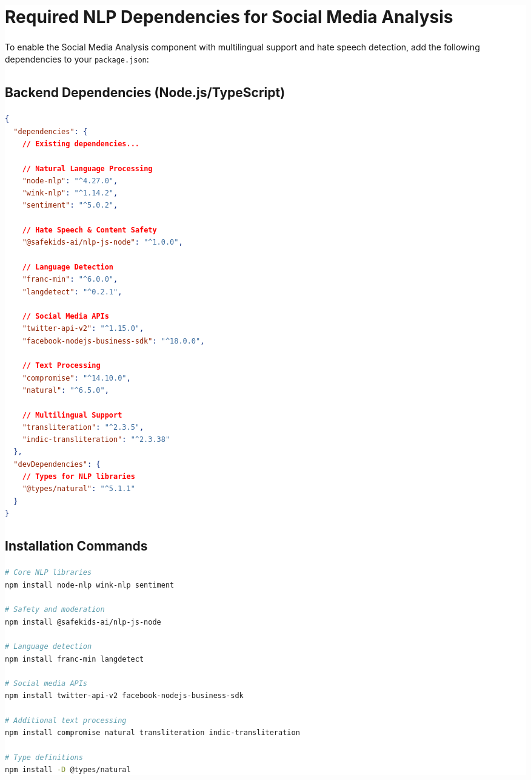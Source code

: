 # Required NLP Dependencies for Social Media Analysis

To enable the Social Media Analysis component with multilingual support and hate speech detection, add the following dependencies to your `package.json`:

## Backend Dependencies (Node.js/TypeScript)

```json
{
  "dependencies": {
    // Existing dependencies...
    
    // Natural Language Processing
    "node-nlp": "^4.27.0",
    "wink-nlp": "^1.14.2", 
    "sentiment": "^5.0.2",
    
    // Hate Speech & Content Safety
    "@safekids-ai/nlp-js-node": "^1.0.0",
    
    // Language Detection
    "franc-min": "^6.0.0",
    "langdetect": "^0.2.1",
    
    // Social Media APIs
    "twitter-api-v2": "^1.15.0",
    "facebook-nodejs-business-sdk": "^18.0.0",
    
    // Text Processing
    "compromise": "^14.10.0",
    "natural": "^6.5.0",
    
    // Multilingual Support
    "transliteration": "^2.3.5",
    "indic-transliteration": "^2.3.38"
  },
  "devDependencies": {
    // Types for NLP libraries
    "@types/natural": "^5.1.1"
  }
}
```

## Installation Commands

```bash
# Core NLP libraries
npm install node-nlp wink-nlp sentiment

# Safety and moderation
npm install @safekids-ai/nlp-js-node

# Language detection
npm install franc-min langdetect

# Social media APIs
npm install twitter-api-v2 facebook-nodejs-business-sdk

# Additional text processing
npm install compromise natural transliteration indic-transliteration

# Type definitions
npm install -D @types/natural
```